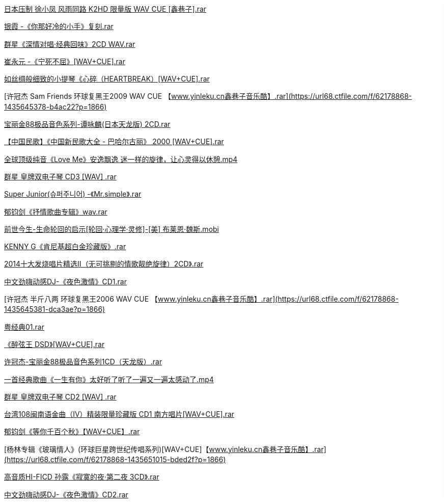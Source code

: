 [日本压制 徐小凤 风雨同路 K2HD 限量版 WAV CUE [鑫巷子].rar](https://url68.ctfile.com/f/62178868-1435655617-a78d74?p=1866)

[银霞 -《你那好冷的小手》复刻.rar](https://url68.ctfile.com/f/62178868-1435658689-a41769?p=1866)

[群星《深情对唱·经典回味》2CD WAV.rar](https://url68.ctfile.com/f/62178868-1435659457-683766?p=1866)

[崔永元 -《宁死不屈》[WAV+CUE].rar](https://url68.ctfile.com/f/62178868-1435594177-e4b62c?p=1866)

[如丝绸般细致的小提琴《心碎（HEARTBREAK）[WAV+CUE].rar](https://url68.ctfile.com/f/62178868-1435632322-abd6a1?p=1866)

[许冠杰 Sam Friends 环球复黑王2009 WAV CUE 【www.yinleku.cn鑫巷子音乐酷】.rar](https://url68.ctfile.com/f/62178868-1435645378-b4ac22?p=1866)

[宝丽金88极品音色系列-谭咏麟(日本天龙版) 2CD.rar](https://url68.ctfile.com/f/62178868-1435659202-471178?p=1866)

[【中国民歌】《中国新民歌大全 - 巴哈尔古丽》 2000 [WAV+CUE].rar](https://url68.ctfile.com/f/62178868-1435663042-eec63b?p=1866)

[全球顶级纯音《Love Me》安逸飘逸 迷一样的旋律，让心灵得以休憩.mp4](https://url68.ctfile.com/f/62178868-1435601602-3a770c?p=1866)

[群星 皇牌双电子琴 CD3 [WAV] .rar](https://url68.ctfile.com/f/62178868-1435592899-7bf45c?p=1866)

[Super Junior(슈퍼주니어) -《Mr.simple》.rar](https://url68.ctfile.com/f/62178868-1435659715-b86e44?p=1866)

[郁钧剑《抒情歌曲专辑》wav.rar](https://url68.ctfile.com/f/62178868-1435664323-a94a3b?p=1866)

[前世今生-生命轮回的启示[轮回·心理学·灵修]-[美] 布莱恩·魏斯.mobi](https://url68.ctfile.com/f/62178868-1435606723-11b5a8?p=1866)

[KENNY G《肯尼基超白金珍藏版》.rar](https://url68.ctfile.com/f/62178868-1435657924-78dd2f?p=1866)

[2014十大发烧唱片精选II（无可挑剔的情歌靓绝旋律）2CD》.rar](https://url68.ctfile.com/f/62178868-1435658692-d37b96?p=1866)

[中文劲嗨动感DJ-《夜色激情》CD1.rar](https://url68.ctfile.com/f/62178868-1435659460-6500bf?p=1866)

[许冠杰 半斤八两 环球复黑王2006 WAV CUE 【www.yinleku.cn鑫巷子音乐酷】.rar](https://url68.ctfile.com/f/62178868-1435645381-dca3ae?p=1866)

[粤经典01.rar](https://url68.ctfile.com/f/62178868-1435654597-03c83f?p=1866)

[《醉弦王 DSD》[WAV+CUE].rar](https://url68.ctfile.com/f/62178868-1435593157-775b5f?p=1866)

[许冠杰-宝丽金88极品音色系列1CD（天龙版）.rar](https://url68.ctfile.com/f/62178868-1435659205-738510?p=1866)

[一首经典歌曲《一生有你》太好听了听了一遍又一遍太感动了.mp4](https://url68.ctfile.com/f/62178868-1435600837-9c5514?p=1866)

[群星 皇牌双电子琴 CD2 [WAV] .rar](https://url68.ctfile.com/f/62178868-1435592902-131883?p=1866)

[台湾108闽南语金曲（IV）精装限量珍藏版 CD1 南方唱片[WAV+CUE].rar](https://url68.ctfile.com/f/62178868-1435595206-ac4034?p=1866)

[郁钧剑《等你千百个秋》【WAV+CUE】.rar](https://url68.ctfile.com/f/62178868-1435664326-38cafe?p=1866)

[杨林专辑《玻璃情人》(环球巨星跨世纪传唱系列)[WAV+CUE]【www.yinleku.cn鑫巷子音乐酷】.rar](https://url68.ctfile.com/f/62178868-1435651015-bded2f?p=1866)

[高音质HI-FICD 孙露《寂寞的夜·第二夜 3CD》.rar](https://url68.ctfile.com/f/62178868-1435658695-974d80?p=1866)

[中文劲嗨动感DJ-《夜色激情》CD2.rar](https://url68.ctfile.com/f/62178868-1435659463-7609b6?p=1866)
